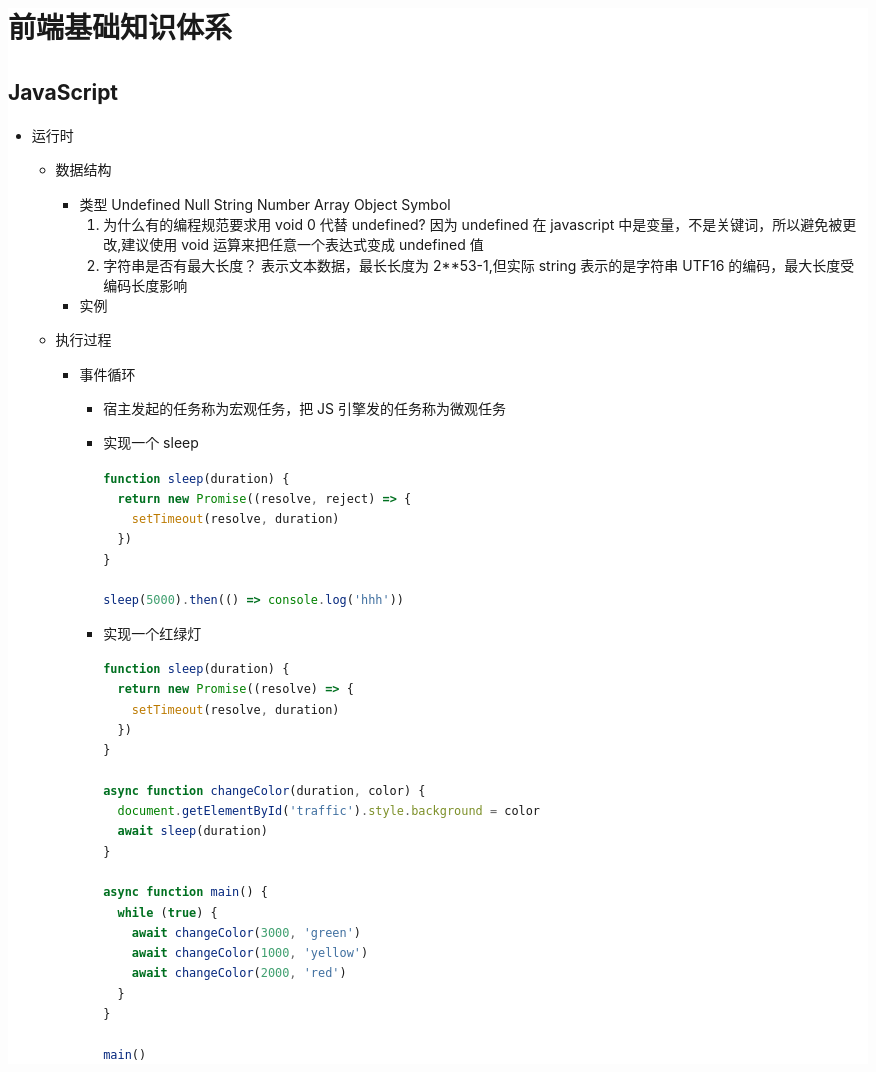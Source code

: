# 前端基础知识体系

## JavaScript



- 运行时

  - 数据结构
    - 类型 Undefined Null String Number Array Object Symbol
      1. 为什么有的编程规范要求用 void 0 代替 undefined? 因为 undefined 在 javascript 中是变量，不是关键词，所以避免被更改,建议使用 void 运算来把任意一个表达式变成 undefined 值
      2. 字符串是否有最大长度？ 表示文本数据，最长长度为 2\*\*53-1,但实际 string 表示的是字符串 UTF16 的编码，最大长度受编码长度影响
    - 实例
  - 执行过程

    - 事件循环

      - 宿主发起的任务称为宏观任务，把 JS 引擎发的任务称为微观任务
      - 实现一个 sleep

        ```js
        function sleep(duration) {
          return new Promise((resolve, reject) => {
            setTimeout(resolve, duration)
          })
        }

        sleep(5000).then(() => console.log('hhh'))
        ```

      - 实现一个红绿灯

        ```js
        function sleep(duration) {
          return new Promise((resolve) => {
            setTimeout(resolve, duration)
          })
        }

        async function changeColor(duration, color) {
          document.getElementById('traffic').style.background = color
          await sleep(duration)
        }

        async function main() {
          while (true) {
            await changeColor(3000, 'green')
            await changeColor(1000, 'yellow')
            await changeColor(2000, 'red')
          }
        }

        main()
        ```

